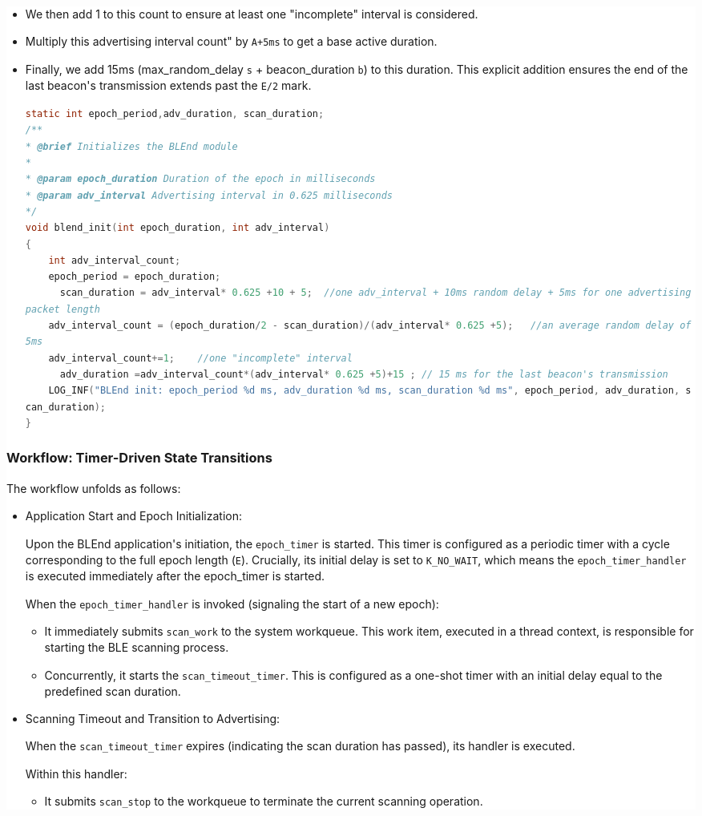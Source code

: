   - We then add 1 to this count to ensure at least one "incomplete" interval is considered.

  - Multiply this advertising interval count" by `A+5ms` to get a base active duration.

  - Finally, we add 15ms (max_random_delay `s` + beacon_duration `b`) to this duration. This explicit addition ensures the end of the last beacon's transmission extends past the `E/2` mark.
    ```c
    static int epoch_period,adv_duration, scan_duration;
    /**
    * @brief Initializes the BLEnd module
    *
    * @param epoch_duration Duration of the epoch in milliseconds
    * @param adv_interval Advertising interval in 0.625 milliseconds
    */
    void blend_init(int epoch_duration, int adv_interval)
    {
        int adv_interval_count;
        epoch_period = epoch_duration;
          scan_duration = adv_interval* 0.625 +10 + 5;	//one adv_interval + 10ms random delay + 5ms for one advertising packet length
        adv_interval_count = (epoch_duration/2 - scan_duration)/(adv_interval* 0.625 +5);   //an average random delay of 5ms
        adv_interval_count+=1;    //one "incomplete" interval
          adv_duration =adv_interval_count*(adv_interval* 0.625 +5)+15 ; // 15 ms for the last beacon's transmission 
        LOG_INF("BLEnd init: epoch_period %d ms, adv_duration %d ms, scan_duration %d ms", epoch_period, adv_duration, scan_duration);
    }
    ```

### Workflow: Timer-Driven State Transitions  

The workflow unfolds as follows:  
- Application Start and Epoch Initialization:  

  Upon the BLEnd application's initiation, the `epoch_timer` is started. This timer is configured as a periodic timer with a cycle corresponding to the full epoch length (`E`). Crucially, its initial delay is set to `K_NO_WAIT`, which means the `epoch_timer_handler` is executed immediately after the epoch_timer is started.

  When the `epoch_timer_handler` is invoked (signaling the start of a new epoch):

    - It immediately submits `scan_work` to the system workqueue. This work item, executed in a thread context, is responsible for starting the BLE scanning process.

    - Concurrently, it starts the `scan_timeout_timer`. This is configured as a one-shot timer with an initial delay equal to the predefined scan duration.

- Scanning Timeout and Transition to Advertising:

  When the `scan_timeout_timer` expires (indicating the scan duration has passed), its handler is executed. 
  
  Within this handler:

    - It submits `scan_stop` to the workqueue to terminate the current scanning operation.
